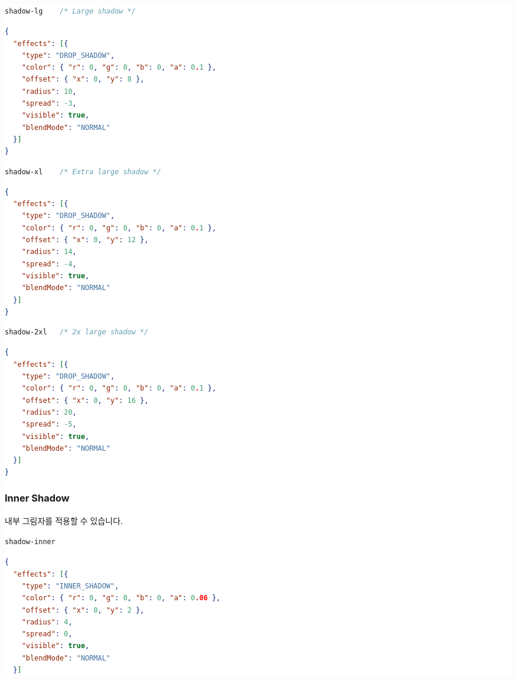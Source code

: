 ```css
shadow-lg    /* Large shadow */
```
```json
{
  "effects": [{
    "type": "DROP_SHADOW",
    "color": { "r": 0, "g": 0, "b": 0, "a": 0.1 },
    "offset": { "x": 0, "y": 8 },
    "radius": 10,
    "spread": -3,
    "visible": true,
    "blendMode": "NORMAL"
  }]
}
```

```css
shadow-xl    /* Extra large shadow */
```
```json
{
  "effects": [{
    "type": "DROP_SHADOW",
    "color": { "r": 0, "g": 0, "b": 0, "a": 0.1 },
    "offset": { "x": 0, "y": 12 },
    "radius": 14,
    "spread": -4,
    "visible": true,
    "blendMode": "NORMAL"
  }]
}
```

```css
shadow-2xl   /* 2x large shadow */
```
```json
{
  "effects": [{
    "type": "DROP_SHADOW",
    "color": { "r": 0, "g": 0, "b": 0, "a": 0.1 },
    "offset": { "x": 0, "y": 16 },
    "radius": 20,
    "spread": -5,
    "visible": true,
    "blendMode": "NORMAL"
  }]
}
```

### Inner Shadow
내부 그림자를 적용할 수 있습니다.

```css
shadow-inner
```
```json
{
  "effects": [{
    "type": "INNER_SHADOW",
    "color": { "r": 0, "g": 0, "b": 0, "a": 0.06 },
    "offset": { "x": 0, "y": 2 },
    "radius": 4,
    "spread": 0,
    "visible": true,
    "blendMode": "NORMAL"
  }]
```